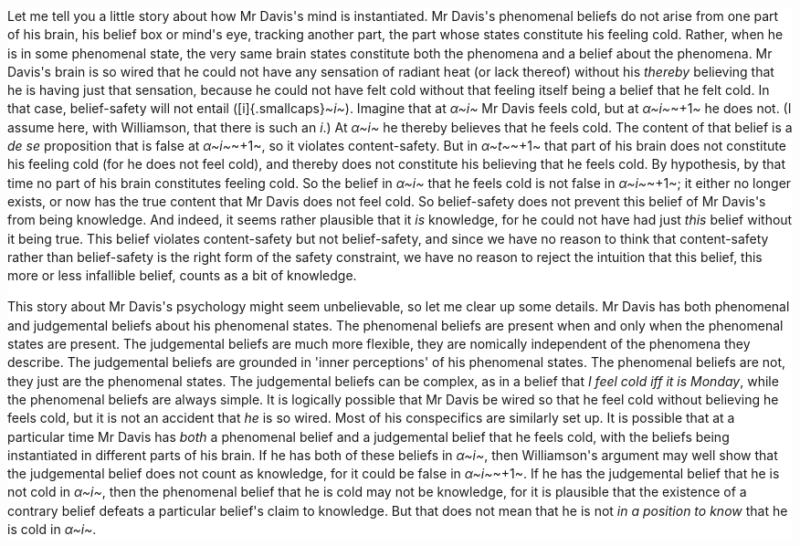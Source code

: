 Let me tell you a little story about how Mr Davis's mind is
instantiated. Mr Davis's phenomenal beliefs do not arise from one part
of his brain, his belief box or mind's eye, tracking another part, the
part whose states constitute his feeling cold. Rather, when he is in
some phenomenal state, the very same brain states constitute both the
phenomena and a belief about the phenomena. Mr Davis's brain is so wired
that he could not have any sensation of radiant heat (or lack thereof)
without his *thereby* believing that he is having just that sensation,
because he could not have felt cold without that feeling itself being a
belief that he felt cold. In that case, belief-safety will not entail
([i]{.smallcaps}*~i~*). Imagine that at ${\alpha}$*~i~* Mr Davis feels
cold, but at ${\alpha}$*~i~*~+1~ he does not. (I assume here, with
Williamson, that there is such an *i*.) At ${\alpha}$*~i~* he thereby
believes that he feels cold. The content of that belief is a *de se*
proposition that is false at ${\alpha}$*~i~*~+1~, so it violates
content-safety. But in ${\alpha}$*~t~*~+1~ that part of his brain does
not constitute his feeling cold (for he does not feel cold), and thereby
does not constitute his believing that he feels cold. By hypothesis, by
that time no part of his brain constitutes feeling cold. So the belief
in ${\alpha}$*~i~* that he feels cold is not false in
${\alpha}$*~i~*~+1~; it either no longer exists, or now has the true
content that Mr Davis does not feel cold. So belief-safety does not
prevent this belief of Mr Davis's from being knowledge. And indeed, it
seems rather plausible that it *is* knowledge, for he could not have had
just *this* belief without it being true. This belief violates
content-safety but not belief-safety, and since we have no reason to
think that content-safety rather than belief-safety is the right form of
the safety constraint, we have no reason to reject the intuition that
this belief, this more or less infallible belief, counts as a bit of
knowledge.

This story about Mr Davis's psychology might seem unbelievable, so let
me clear up some details. Mr Davis has both phenomenal and judgemental
beliefs about his phenomenal states. The phenomenal beliefs are present
when and only when the phenomenal states are present. The judgemental
beliefs are much more flexible, they are nomically independent of the
phenomena they describe. The judgemental beliefs are grounded in 'inner
perceptions' of his phenomenal states. The phenomenal beliefs are not,
they just are the phenomenal states. The judgemental beliefs can be
complex, as in a belief that *I feel cold iff it is Monday*, while the
phenomenal beliefs are always simple. It is logically possible that Mr
Davis be wired so that he feel cold without believing he feels cold, but
it is not an accident that *he* is so wired. Most of his conspecifics
are similarly set up. It is possible that at a particular time Mr Davis
has *both* a phenomenal belief and a judgemental belief that he feels
cold, with the beliefs being instantiated in different parts of his
brain. If he has both of these beliefs in ${\alpha}$*~i~*, then
Williamson's argument may well show that the judgemental belief does not
count as knowledge, for it could be false in ${\alpha}$*~i~*~+1~. If he
has the judgemental belief that he is not cold in ${\alpha}$*~i~*, then
the phenomenal belief that he is cold may not be knowledge, for it is
plausible that the existence of a contrary belief defeats a particular
belief's claim to knowledge. But that does not mean that he is not *in a
position to know* that he is cold in ${\alpha}$*~i~*.


[^1]: I assume here a relatively conservative epistemological
